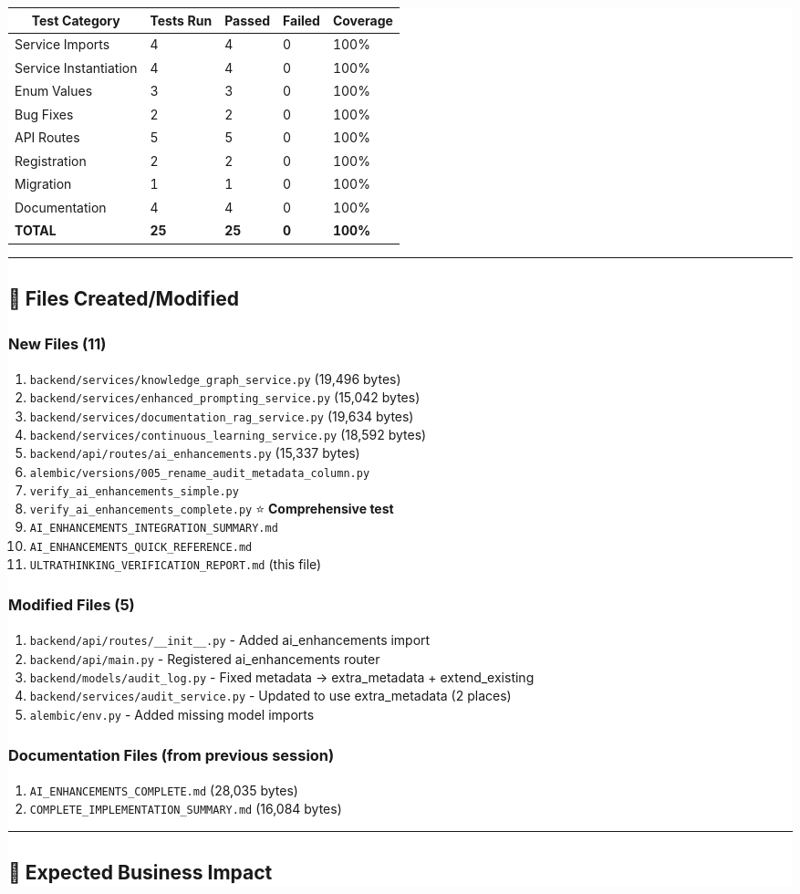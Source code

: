 | Test Category | Tests Run | Passed | Failed | Coverage |
|---------------|-----------|--------|--------|----------|
| Service Imports | 4 | 4 | 0 | 100% |
| Service Instantiation | 4 | 4 | 0 | 100% |
| Enum Values | 3 | 3 | 0 | 100% |
| Bug Fixes | 2 | 2 | 0 | 100% |
| API Routes | 5 | 5 | 0 | 100% |
| Registration | 2 | 2 | 0 | 100% |
| Migration | 1 | 1 | 0 | 100% |
| Documentation | 4 | 4 | 0 | 100% |
| **TOTAL** | **25** | **25** | **0** | **100%** |

---

## 📝 Files Created/Modified

### New Files (11)
1. `backend/services/knowledge_graph_service.py` (19,496 bytes)
2. `backend/services/enhanced_prompting_service.py` (15,042 bytes)
3. `backend/services/documentation_rag_service.py` (19,634 bytes)
4. `backend/services/continuous_learning_service.py` (18,592 bytes)
5. `backend/api/routes/ai_enhancements.py` (15,337 bytes)
6. `alembic/versions/005_rename_audit_metadata_column.py`
7. `verify_ai_enhancements_simple.py`
8. `verify_ai_enhancements_complete.py` ⭐ **Comprehensive test**
9. `AI_ENHANCEMENTS_INTEGRATION_SUMMARY.md`
10. `AI_ENHANCEMENTS_QUICK_REFERENCE.md`
11. `ULTRATHINKING_VERIFICATION_REPORT.md` (this file)

### Modified Files (5)
1. `backend/api/routes/__init__.py` - Added ai_enhancements import
2. `backend/api/main.py` - Registered ai_enhancements router
3. `backend/models/audit_log.py` - Fixed metadata → extra_metadata + extend_existing
4. `backend/services/audit_service.py` - Updated to use extra_metadata (2 places)
5. `alembic/env.py` - Added missing model imports

### Documentation Files (from previous session)
1. `AI_ENHANCEMENTS_COMPLETE.md` (28,035 bytes)
2. `COMPLETE_IMPLEMENTATION_SUMMARY.md` (16,084 bytes)

---

## 🚀 Expected Business Impact
